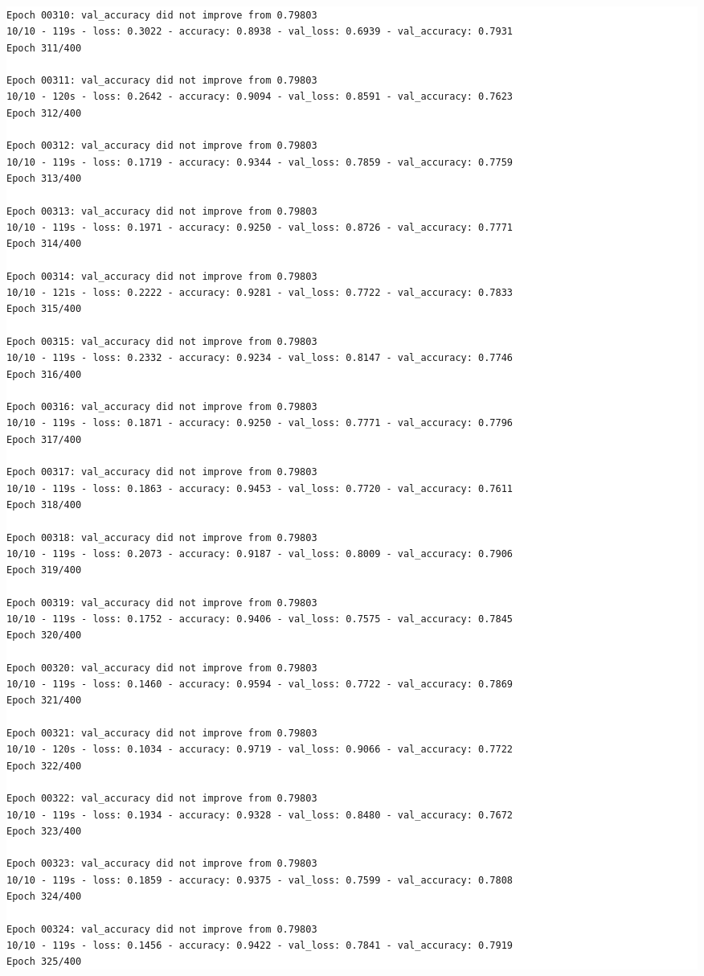     Epoch 00310: val_accuracy did not improve from 0.79803
    10/10 - 119s - loss: 0.3022 - accuracy: 0.8938 - val_loss: 0.6939 - val_accuracy: 0.7931
    Epoch 311/400
    
    Epoch 00311: val_accuracy did not improve from 0.79803
    10/10 - 120s - loss: 0.2642 - accuracy: 0.9094 - val_loss: 0.8591 - val_accuracy: 0.7623
    Epoch 312/400
    
    Epoch 00312: val_accuracy did not improve from 0.79803
    10/10 - 119s - loss: 0.1719 - accuracy: 0.9344 - val_loss: 0.7859 - val_accuracy: 0.7759
    Epoch 313/400
    
    Epoch 00313: val_accuracy did not improve from 0.79803
    10/10 - 119s - loss: 0.1971 - accuracy: 0.9250 - val_loss: 0.8726 - val_accuracy: 0.7771
    Epoch 314/400
    
    Epoch 00314: val_accuracy did not improve from 0.79803
    10/10 - 121s - loss: 0.2222 - accuracy: 0.9281 - val_loss: 0.7722 - val_accuracy: 0.7833
    Epoch 315/400
    
    Epoch 00315: val_accuracy did not improve from 0.79803
    10/10 - 119s - loss: 0.2332 - accuracy: 0.9234 - val_loss: 0.8147 - val_accuracy: 0.7746
    Epoch 316/400
    
    Epoch 00316: val_accuracy did not improve from 0.79803
    10/10 - 119s - loss: 0.1871 - accuracy: 0.9250 - val_loss: 0.7771 - val_accuracy: 0.7796
    Epoch 317/400
    
    Epoch 00317: val_accuracy did not improve from 0.79803
    10/10 - 119s - loss: 0.1863 - accuracy: 0.9453 - val_loss: 0.7720 - val_accuracy: 0.7611
    Epoch 318/400
    
    Epoch 00318: val_accuracy did not improve from 0.79803
    10/10 - 119s - loss: 0.2073 - accuracy: 0.9187 - val_loss: 0.8009 - val_accuracy: 0.7906
    Epoch 319/400
    
    Epoch 00319: val_accuracy did not improve from 0.79803
    10/10 - 119s - loss: 0.1752 - accuracy: 0.9406 - val_loss: 0.7575 - val_accuracy: 0.7845
    Epoch 320/400
    
    Epoch 00320: val_accuracy did not improve from 0.79803
    10/10 - 119s - loss: 0.1460 - accuracy: 0.9594 - val_loss: 0.7722 - val_accuracy: 0.7869
    Epoch 321/400
    
    Epoch 00321: val_accuracy did not improve from 0.79803
    10/10 - 120s - loss: 0.1034 - accuracy: 0.9719 - val_loss: 0.9066 - val_accuracy: 0.7722
    Epoch 322/400
    
    Epoch 00322: val_accuracy did not improve from 0.79803
    10/10 - 119s - loss: 0.1934 - accuracy: 0.9328 - val_loss: 0.8480 - val_accuracy: 0.7672
    Epoch 323/400
    
    Epoch 00323: val_accuracy did not improve from 0.79803
    10/10 - 119s - loss: 0.1859 - accuracy: 0.9375 - val_loss: 0.7599 - val_accuracy: 0.7808
    Epoch 324/400
    
    Epoch 00324: val_accuracy did not improve from 0.79803
    10/10 - 119s - loss: 0.1456 - accuracy: 0.9422 - val_loss: 0.7841 - val_accuracy: 0.7919
    Epoch 325/400
    